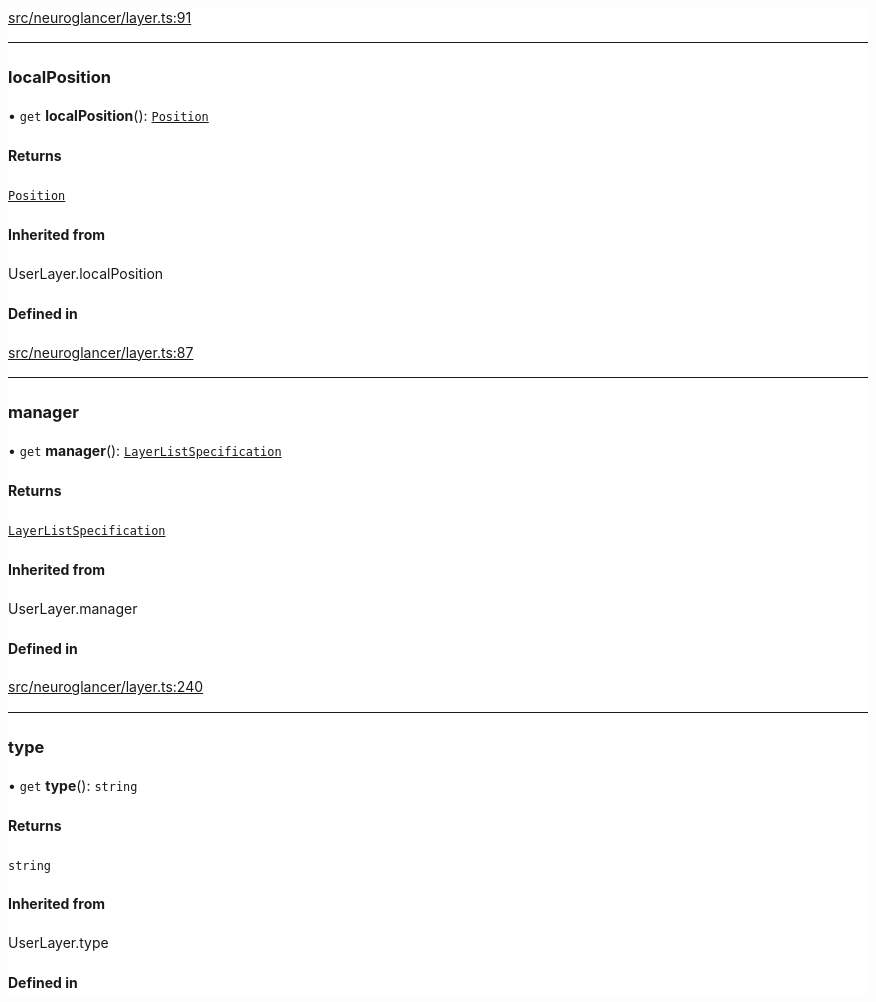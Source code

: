 [src/neuroglancer/layer.ts:91](https://github.com/ActiveBrainAtlas2/neuroglancer/blob/540617bc/src/neuroglancer/layer.ts#L91)

___

### localPosition

• `get` **localPosition**(): [`Position`](navigation_state.Position.md)

#### Returns

[`Position`](navigation_state.Position.md)

#### Inherited from

UserLayer.localPosition

#### Defined in

[src/neuroglancer/layer.ts:87](https://github.com/ActiveBrainAtlas2/neuroglancer/blob/540617bc/src/neuroglancer/layer.ts#L87)

___

### manager

• `get` **manager**(): [`LayerListSpecification`](layer.LayerListSpecification.md)

#### Returns

[`LayerListSpecification`](layer.LayerListSpecification.md)

#### Inherited from

UserLayer.manager

#### Defined in

[src/neuroglancer/layer.ts:240](https://github.com/ActiveBrainAtlas2/neuroglancer/blob/540617bc/src/neuroglancer/layer.ts#L240)

___

### type

• `get` **type**(): `string`

#### Returns

`string`

#### Inherited from

UserLayer.type

#### Defined in
